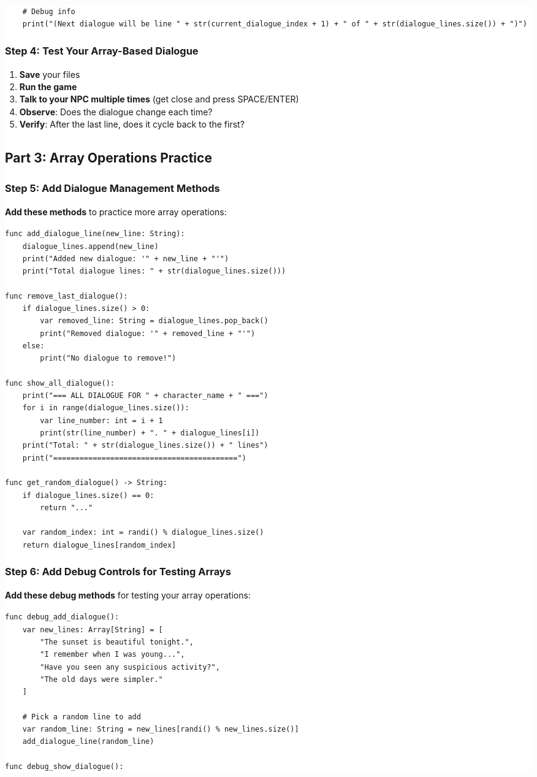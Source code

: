 ```gdscript
    # Debug info
    print("(Next dialogue will be line " + str(current_dialogue_index + 1) + " of " + str(dialogue_lines.size()) + ")")
```

### Step 4: Test Your Array-Based Dialogue
1. **Save** your files
2. **Run the game**
3. **Talk to your NPC multiple times** (get close and press SPACE/ENTER)
4. **Observe**: Does the dialogue change each time?
5. **Verify**: After the last line, does it cycle back to the first?

## Part 3: Array Operations Practice

### Step 5: Add Dialogue Management Methods
**Add these methods** to practice more array operations:

```gdscript
func add_dialogue_line(new_line: String):
    dialogue_lines.append(new_line)
    print("Added new dialogue: '" + new_line + "'")
    print("Total dialogue lines: " + str(dialogue_lines.size()))

func remove_last_dialogue():
    if dialogue_lines.size() > 0:
        var removed_line: String = dialogue_lines.pop_back()
        print("Removed dialogue: '" + removed_line + "'")
    else:
        print("No dialogue to remove!")

func show_all_dialogue():
    print("=== ALL DIALOGUE FOR " + character_name + " ===")
    for i in range(dialogue_lines.size()):
        var line_number: int = i + 1
        print(str(line_number) + ". " + dialogue_lines[i])
    print("Total: " + str(dialogue_lines.size()) + " lines")
    print("==========================================")

func get_random_dialogue() -> String:
    if dialogue_lines.size() == 0:
        return "..."
    
    var random_index: int = randi() % dialogue_lines.size()
    return dialogue_lines[random_index]
```

### Step 6: Add Debug Controls for Testing Arrays
**Add these debug methods** for testing your array operations:

```gdscript
func debug_add_dialogue():
    var new_lines: Array[String] = [
        "The sunset is beautiful tonight.",
        "I remember when I was young...",
        "Have you seen any suspicious activity?",
        "The old days were simpler."
    ]
    
    # Pick a random line to add
    var random_line: String = new_lines[randi() % new_lines.size()]
    add_dialogue_line(random_line)

func debug_show_dialogue():
```